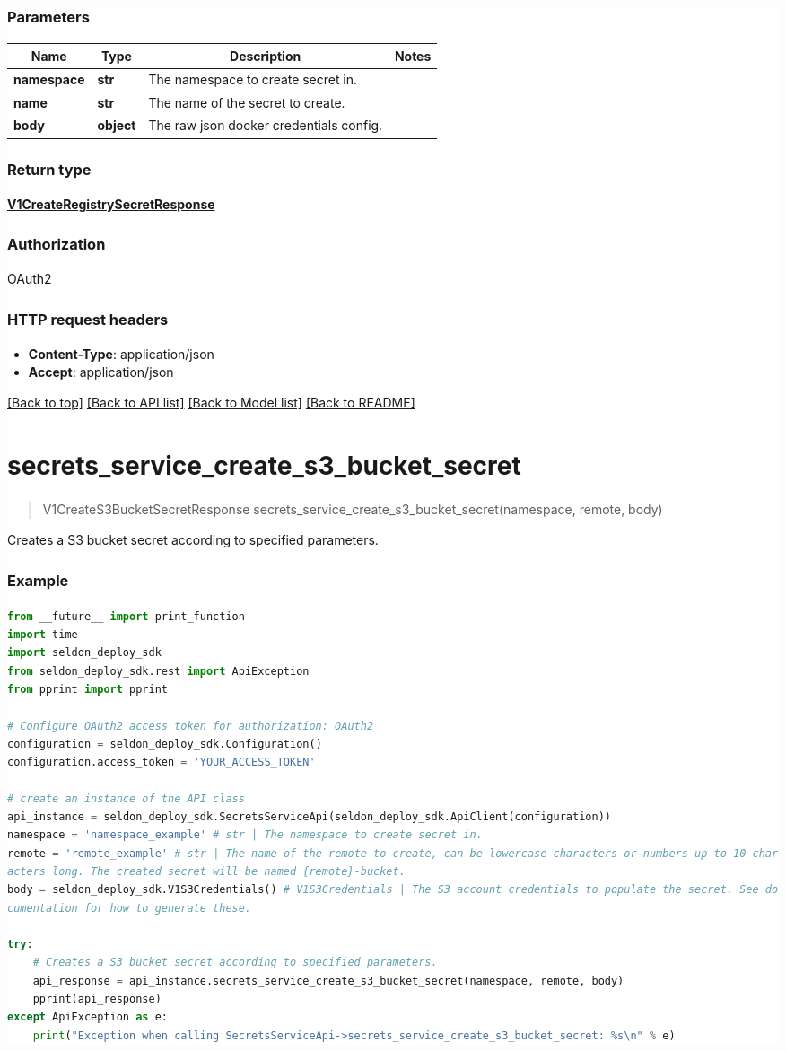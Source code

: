 ### Parameters

Name | Type | Description  | Notes
------------- | ------------- | ------------- | -------------
 **namespace** | **str**| The namespace to create secret in. | 
 **name** | **str**| The name of the secret to create. | 
 **body** | **object**| The raw json docker credentials config. | 

### Return type

[**V1CreateRegistrySecretResponse**](V1CreateRegistrySecretResponse.md)

### Authorization

[OAuth2](../README.md#OAuth2)

### HTTP request headers

 - **Content-Type**: application/json
 - **Accept**: application/json

[[Back to top]](#) [[Back to API list]](../README.md#documentation-for-api-endpoints) [[Back to Model list]](../README.md#documentation-for-models) [[Back to README]](../README.md)

# **secrets_service_create_s3_bucket_secret**
> V1CreateS3BucketSecretResponse secrets_service_create_s3_bucket_secret(namespace, remote, body)

Creates a S3 bucket secret according to specified parameters.

### Example
```python
from __future__ import print_function
import time
import seldon_deploy_sdk
from seldon_deploy_sdk.rest import ApiException
from pprint import pprint

# Configure OAuth2 access token for authorization: OAuth2
configuration = seldon_deploy_sdk.Configuration()
configuration.access_token = 'YOUR_ACCESS_TOKEN'

# create an instance of the API class
api_instance = seldon_deploy_sdk.SecretsServiceApi(seldon_deploy_sdk.ApiClient(configuration))
namespace = 'namespace_example' # str | The namespace to create secret in.
remote = 'remote_example' # str | The name of the remote to create, can be lowercase characters or numbers up to 10 characters long. The created secret will be named {remote}-bucket.
body = seldon_deploy_sdk.V1S3Credentials() # V1S3Credentials | The S3 account credentials to populate the secret. See documentation for how to generate these.

try:
    # Creates a S3 bucket secret according to specified parameters.
    api_response = api_instance.secrets_service_create_s3_bucket_secret(namespace, remote, body)
    pprint(api_response)
except ApiException as e:
    print("Exception when calling SecretsServiceApi->secrets_service_create_s3_bucket_secret: %s\n" % e)
```
